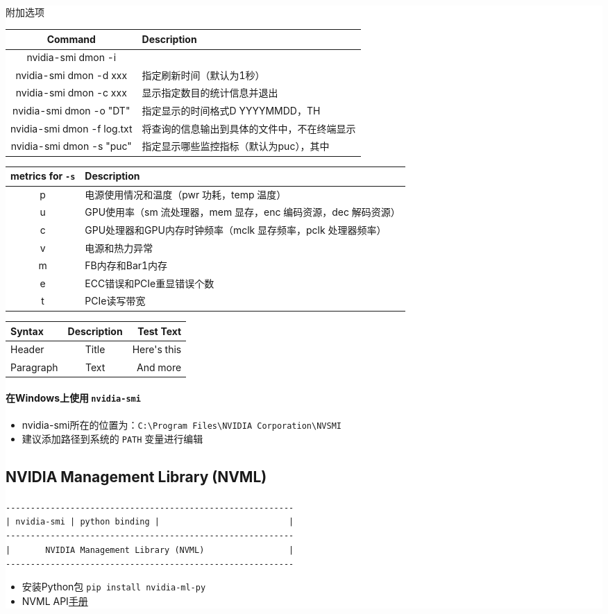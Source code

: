 附加选项 

| Command      | Description |
| :---:        |    :----  |     
|nvidia-smi dmon -i          |                                                     |
|nvidia-smi dmon -d xxx		 |  指定刷新时间（默认为1秒）                                      |
|nvidia-smi dmon -c xxx 	|	显示指定数目的统计信息并退出                                     |
|nvidia-smi dmon -o "DT" 	|	指定显示的时间格式D YYYYMMDD，TH                             |
|nvidia-smi dmon -f log.txt |		将查询的信息输出到具体的文件中，不在终端显示                         |
|nvidia-smi dmon -s "puc"    |  指定显示哪些监控指标（默认为puc），其中                              |


| metrics for `-s`     | Description |
| :---:        |    :----  |
|p | 电源使用情况和温度（pwr 功耗，temp 温度）                          |
|u | GPU使用率（sm 流处理器，mem 显存，enc 编码资源，dec 解码资源）           |
|c | GPU处理器和GPU内存时钟频率（mclk 显存频率，pclk 处理器频率）             |
|v | 电源和热力异常                                            |
|m | FB内存和Bar1内存                                        |
|e | ECC错误和PCIe重显错误个数                                   |
|t | PCIe读写带宽                                           |


| Syntax      | Description | Test Text     |
| :---        |    :----:   |          ---: |
| Header      | Title       | Here's this   |
| Paragraph   | Text        | And more      |

#### 在Windows上使用 `nvidia-smi`

- nvidia-smi所在的位置为：`C:\Program Files\NVIDIA Corporation\NVSMI`
- 建议添加路径到系统的 `PATH` 变量进行编辑

## NVIDIA Management Library (NVML)

```
----------------------------------------------------------
| nvidia-smi | python binding | 						 |
----------------------------------------------------------
|		NVIDIA Management Library (NVML)				 |
----------------------------------------------------------
```

- 安装Python包 `pip install nvidia-ml-py`
- NVML API[手册](https://docs.nvidia.com/deploy/nvml-api/nvml-api-reference.html)
